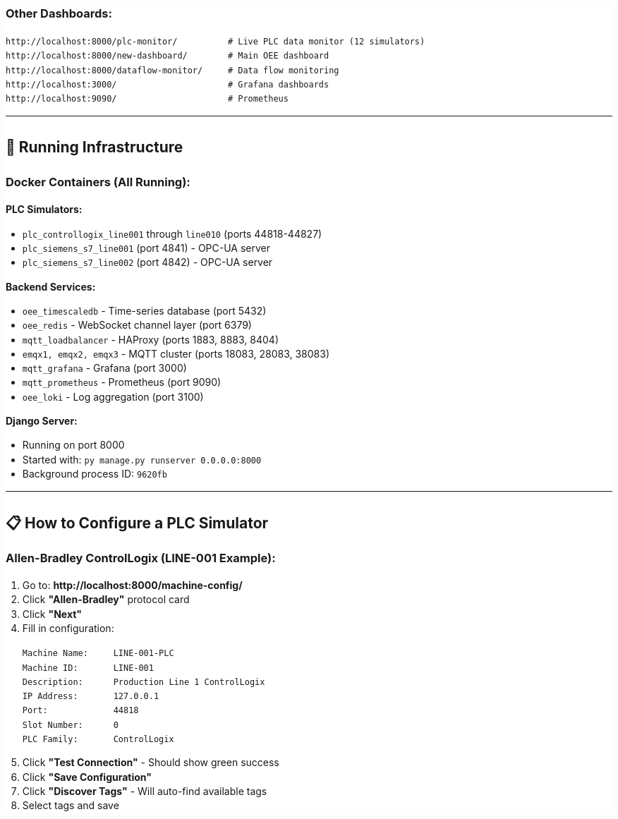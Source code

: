 ### **Other Dashboards:**
```
http://localhost:8000/plc-monitor/          # Live PLC data monitor (12 simulators)
http://localhost:8000/new-dashboard/        # Main OEE dashboard
http://localhost:8000/dataflow-monitor/     # Data flow monitoring
http://localhost:3000/                      # Grafana dashboards
http://localhost:9090/                      # Prometheus
```

---

## 🔧 Running Infrastructure

### **Docker Containers (All Running):**

**PLC Simulators:**
- `plc_controllogix_line001` through `line010` (ports 44818-44827)
- `plc_siemens_s7_line001` (port 4841) - OPC-UA server
- `plc_siemens_s7_line002` (port 4842) - OPC-UA server

**Backend Services:**
- `oee_timescaledb` - Time-series database (port 5432)
- `oee_redis` - WebSocket channel layer (port 6379)
- `mqtt_loadbalancer` - HAProxy (ports 1883, 8883, 8404)
- `emqx1, emqx2, emqx3` - MQTT cluster (ports 18083, 28083, 38083)
- `mqtt_grafana` - Grafana (port 3000)
- `mqtt_prometheus` - Prometheus (port 9090)
- `oee_loki` - Log aggregation (port 3100)

**Django Server:**
- Running on port 8000
- Started with: `py manage.py runserver 0.0.0.0:8000`
- Background process ID: `9620fb`

---

## 📋 How to Configure a PLC Simulator

### **Allen-Bradley ControlLogix (LINE-001 Example):**

1. Go to: **http://localhost:8000/machine-config/**
2. Click **"Allen-Bradley"** protocol card
3. Click **"Next"**
4. Fill in configuration:
   ```
   Machine Name:     LINE-001-PLC
   Machine ID:       LINE-001
   Description:      Production Line 1 ControlLogix
   IP Address:       127.0.0.1
   Port:             44818
   Slot Number:      0
   PLC Family:       ControlLogix
   ```
5. Click **"Test Connection"** - Should show green success
6. Click **"Save Configuration"**
7. Click **"Discover Tags"** - Will auto-find available tags
8. Select tags and save
